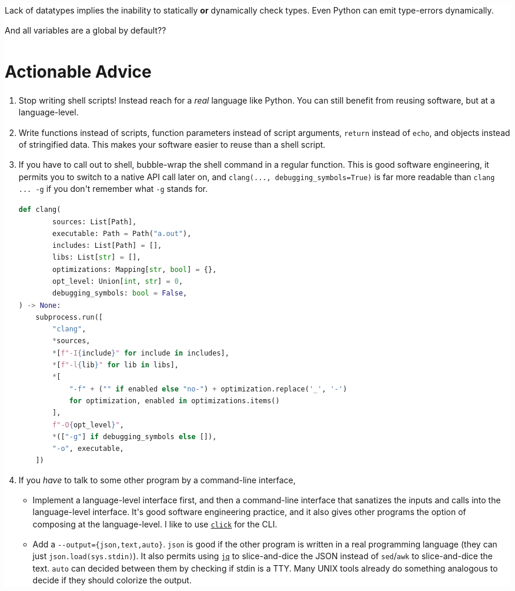 Lack of datatypes implies the inability to statically **or** dynamically check types. Even Python can emit type-errors dynamically.

And all variables are a global by default??

# Actionable Advice

1. Stop writing shell scripts! Instead reach for a _real_ language like Python. You can still benefit from reusing software, but at a language-level.

2. Write functions instead of scripts, function parameters instead of script arguments, `return` instead of `echo`, and objects instead of stringified data. This makes your software easier to reuse than a shell script.

3. If you have to call out to shell, bubble-wrap the shell command in a regular function. This is good software engineering, it permits you to switch to a native API call later on, and `clang(..., debugging_symbols=True)` is far more readable than `clang ... -g` if you don't remember what `-g` stands for.

    ```python
    def clang(
            sources: List[Path],
            executable: Path = Path("a.out"),
            includes: List[Path] = [],
            libs: List[str] = [],
            optimizations: Mapping[str, bool] = {},
            opt_level: Union[int, str] = 0,
            debugging_symbols: bool = False,
    ) -> None:
        subprocess.run([
            "clang",
            *sources,
            *[f"-I{include}" for include in includes],
            *[f"-l{lib}" for lib in libs],
            *[
                "-f" + ("" if enabled else "no-") + optimization.replace('_', '-')
                for optimization, enabled in optimizations.items()
            ],
            f"-O{opt_level}",
            *(["-g"] if debugging_symbols else []),
            "-o", executable,
        ])
    ```

4. If you _have_ to talk to some other program by a command-line interface,

    - Implement a language-level interface first, and then a command-line interface that sanatizes the inputs and calls into the language-level interface. It's good software engineering practice, and it also gives other programs the option of composing at the language-level. I like to use [`click`](https://click.palletsprojects.com/en/7.x/) for the CLI.

    - Add a `--output={json,text,auto}`. `json` is good if the other program is written in a real programming language (they can just `json.load(sys.stdin)`). It also permits using [`jq`](https://stedolan.github.io/jq/) to slice-and-dice the JSON instead of `sed`/`awk` to slice-and-dice the text. `auto` can decided between them by checking if stdin is a TTY. Many UNIX tools already do something analogous to decide if they should colorize the output.
